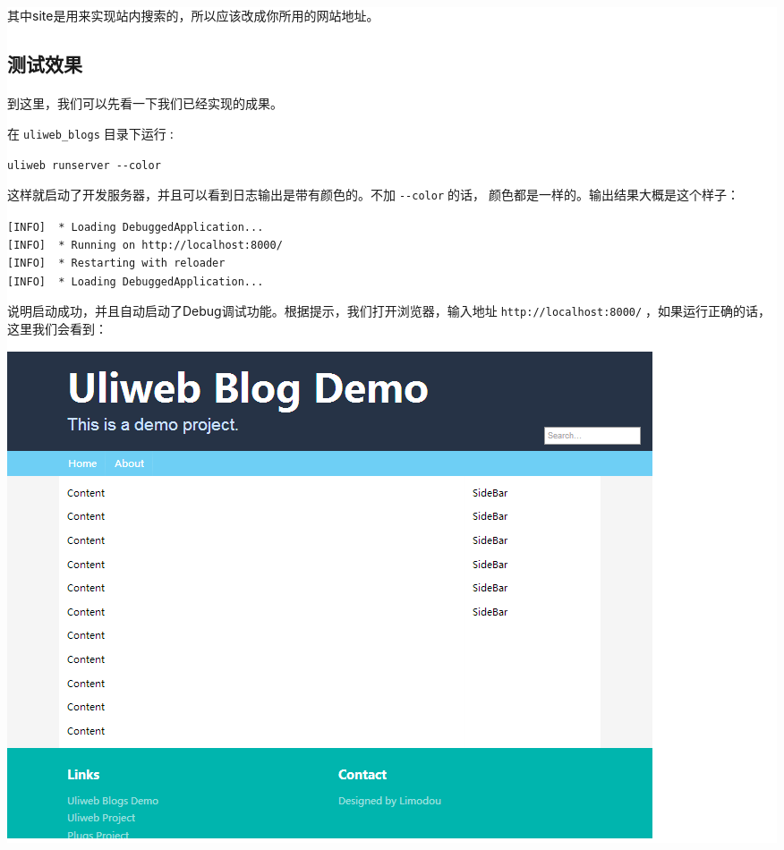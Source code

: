 其中site是用来实现站内搜索的，所以应该改成你所用的网站地址。

## 测试效果

到这里，我们可以先看一下我们已经实现的成果。

在 `uliweb_blogs` 目录下运行 :

```
uliweb runserver --color
```

这样就启动了开发服务器，并且可以看到日志输出是带有颜色的。不加 `--color` 的话，
颜色都是一样的。输出结果大概是这个样子：

```
[INFO]  * Loading DebuggedApplication...
[INFO]  * Running on http://localhost:8000/
[INFO]  * Restarting with reloader
[INFO]  * Loading DebuggedApplication...
```

说明启动成功，并且自动启动了Debug调试功能。根据提示，我们打开浏览器，输入地址 
`http://localhost:8000/` ，如果运行正确的话，这里我们会看到：

![](../_static/blog_run_first.png)
